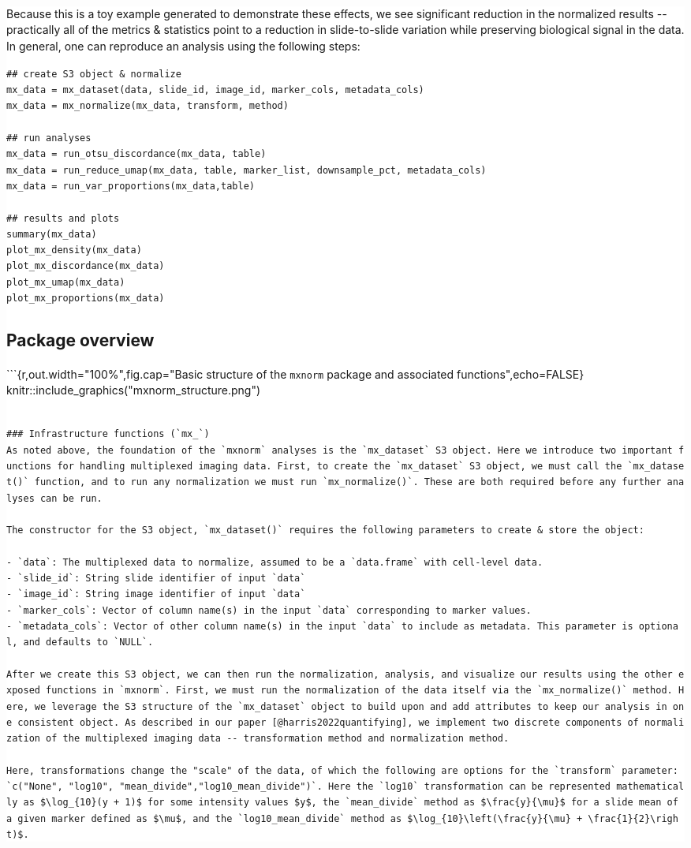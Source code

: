 Because this is a toy example generated to demonstrate these effects, we see significant reduction in the normalized results -- practically all of the metrics & statistics point to a reduction in slide-to-slide variation while preserving biological signal in the data. In general, one can reproduce an analysis using the following steps:

```
## create S3 object & normalize
mx_data = mx_dataset(data, slide_id, image_id, marker_cols, metadata_cols)
mx_data = mx_normalize(mx_data, transform, method)

## run analyses
mx_data = run_otsu_discordance(mx_data, table)
mx_data = run_reduce_umap(mx_data, table, marker_list, downsample_pct, metadata_cols)
mx_data = run_var_proportions(mx_data,table)

## results and plots
summary(mx_data)
plot_mx_density(mx_data)
plot_mx_discordance(mx_data)
plot_mx_umap(mx_data)
plot_mx_proportions(mx_data)
```

## Package overview

```{r,out.width="100%",fig.cap="Basic structure of the `mxnorm` package and associated functions",echo=FALSE}
knitr::include_graphics("mxnorm_structure.png")
```

### Infrastructure functions (`mx_`)
As noted above, the foundation of the `mxnorm` analyses is the `mx_dataset` S3 object. Here we introduce two important functions for handling multiplexed imaging data. First, to create the `mx_dataset` S3 object, we must call the `mx_dataset()` function, and to run any normalization we must run `mx_normalize()`. These are both required before any further analyses can be run. 

The constructor for the S3 object, `mx_dataset()` requires the following parameters to create & store the object:

- `data`: The multiplexed data to normalize, assumed to be a `data.frame` with cell-level data.
- `slide_id`: String slide identifier of input `data`
- `image_id`: String image identifier of input `data`
- `marker_cols`: Vector of column name(s) in the input `data` corresponding to marker values.
- `metadata_cols`: Vector of other column name(s) in the input `data` to include as metadata. This parameter is optional, and defaults to `NULL`.

After we create this S3 object, we can then run the normalization, analysis, and visualize our results using the other exposed functions in `mxnorm`. First, we must run the normalization of the data itself via the `mx_normalize()` method. Here, we leverage the S3 structure of the `mx_dataset` object to build upon and add attributes to keep our analysis in one consistent object. As described in our paper [@harris2022quantifying], we implement two discrete components of normalization of the multiplexed imaging data -- transformation method and normalization method. 

Here, transformations change the "scale" of the data, of which the following are options for the `transform` parameter: `c("None", "log10", "mean_divide","log10_mean_divide")`. Here the `log10` transformation can be represented mathematically as $\log_{10}(y + 1)$ for some intensity values $y$, the `mean_divide` method as $\frac{y}{\mu}$ for a slide mean of a given marker defined as $\mu$, and the `log10_mean_divide` method as $\log_{10}\left(\frac{y}{\mu} + \frac{1}{2}\right)$.
